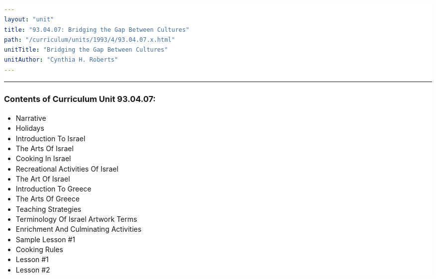 ```yaml
---
layout: "unit"
title: "93.04.07: Bridging the Gap Between Cultures"
path: "/curriculum/units/1993/4/93.04.07.x.html"
unitTitle: "Bridging the Gap Between Cultures"
unitAuthor: "Cynthia H. Roberts"
---
```

<body>
<hr/>
<h3>
Contents of Curriculum Unit 93.04.07:
</h3>
<ul>
<li>
Narrative
</li>
<li>
Holidays
</li>
<li>
Introduction To Israel
</li>
<li>
The Arts Of Israel
</li>
<li>
Cooking In Israel
</li>
<li>
Recreational Activities Of Israel
</li>
<li>
The Art Of Israel
</li>
<li>
Introduction To Greece
</li>
<li>
The Arts Of Greece
</li>
<li>
Teaching Strategies
</li>
<li>
Terminology Of Israel Artwork Terms
</li>
<li>
Enrichment And Culminating Activities
</li>
<li>
Sample Lesson #1
</li>
<li>
Cooking Rules
</li>
<li>
Lesson #1
</li>
<li>
Lesson #2
</li>